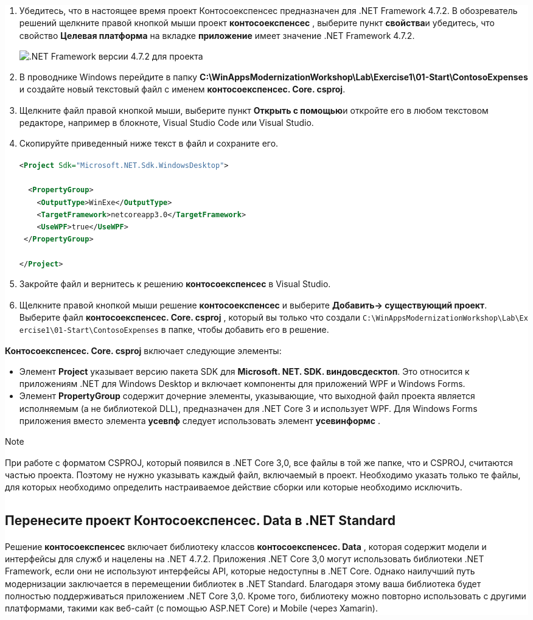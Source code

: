 1. Убедитесь, что в настоящее время проект Контосоекспенсес предназначен для .NET Framework 4.7.2. В обозреватель решений щелкните правой кнопкой мыши проект **контосоекспенсес** , выберите пункт **свойства**и убедитесь, что свойство **Целевая платформа** на вкладке **приложение** имеет значение .NET Framework 4.7.2.

    ![.NET Framework версии 4.7.2 для проекта](images/wpf-modernize-tutorial/NETFramework472.png)

3. В проводнике Windows перейдите в папку **C:\WinAppsModernizationWorkshop\Lab\Exercise1\01-Start\ContosoExpenses** и создайте новый текстовый файл с именем **контосоекспенсес. Core. csproj**.

4. Щелкните файл правой кнопкой мыши, выберите пункт **Открыть с помощью**и откройте его в любом текстовом редакторе, например в блокноте, Visual Studio Code или Visual Studio.

5. Скопируйте приведенный ниже текст в файл и сохраните его.

    ```xml
    <Project Sdk="Microsoft.NET.Sdk.WindowsDesktop">

      <PropertyGroup>
        <OutputType>WinExe</OutputType>
        <TargetFramework>netcoreapp3.0</TargetFramework>
        <UseWPF>true</UseWPF>
     </PropertyGroup>

    </Project>
    ```

6. Закройте файл и вернитесь к решению **контосоекспенсес** в Visual Studio.

7. Щелкните правой кнопкой мыши решение **контосоекспенсес** и выберите **Добавить-> существующий проект**. Выберите файл **контосоекспенсес. Core. csproj** , который вы только что создали `C:\WinAppsModernizationWorkshop\Lab\Exercise1\01-Start\ContosoExpenses` в папке, чтобы добавить его в решение.

**Контосоекспенсес. Core. csproj** включает следующие элементы:

* Элемент **Project** указывает версию пакета SDK для **Microsoft. NET. SDK. виндовсдесктоп**. Это относится к приложениям .NET для Windows Desktop и включает компоненты для приложений WPF и Windows Forms.
* Элемент **PropertyGroup** содержит дочерние элементы, указывающие, что выходной файл проекта является исполняемым (а не библиотекой DLL), предназначен для .NET Core 3 и использует WPF. Для Windows Forms приложения вместо элемента **усевпф** следует использовать элемент **усевинформс** .

> [!NOTE]
> При работе с форматом CSPROJ, который появился в .NET Core 3,0, все файлы в той же папке, что и CSPROJ, считаются частью проекта. Поэтому не нужно указывать каждый файл, включаемый в проект. Необходимо указать только те файлы, для которых необходимо определить настраиваемое действие сборки или которые необходимо исключить.

## <a name="migrate-the-contosoexpensesdata-project-to-net-standard"></a>Перенесите проект Контосоекспенсес. Data в .NET Standard

Решение **контосоекспенсес** включает библиотеку классов **контосоекспенсес. Data** , которая содержит модели и интерфейсы для служб и нацелены на .NET 4.7.2. Приложения .NET Core 3,0 могут использовать библиотеки .NET Framework, если они не используют интерфейсы API, которые недоступны в .NET Core. Однако наилучший путь модернизации заключается в перемещении библиотек в .NET Standard. Благодаря этому ваша библиотека будет полностью поддерживаться приложением .NET Core 3,0. Кроме того, библиотеку можно повторно использовать с другими платформами, такими как веб-сайт (с помощью ASP.NET Core) и Mobile (через Xamarin).
